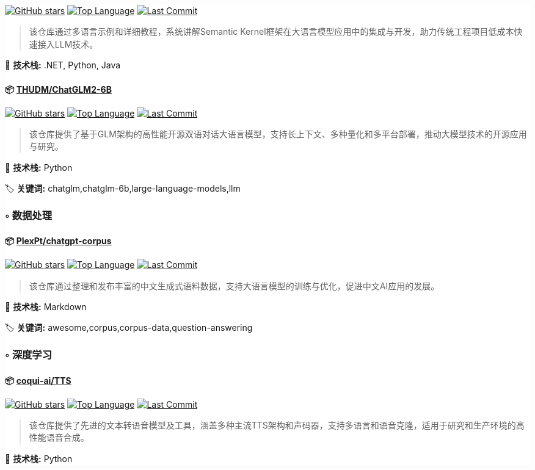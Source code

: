 [![GitHub stars](https://img.shields.io/github/stars/microsoft/SemanticKernelCookBook?style=flat-square)](https://github.com/microsoft/SemanticKernelCookBook/stargazers) [![Top Language](https://img.shields.io/github/languages/top/microsoft/SemanticKernelCookBook?style=flat-square)](https://github.com/microsoft/SemanticKernelCookBook) [![Last Commit](https://img.shields.io/github/last-commit/microsoft/SemanticKernelCookBook?style=flat-square)](https://github.com/microsoft/SemanticKernelCookBook/commits)

> 该仓库通过多语言示例和详细教程，系统讲解Semantic Kernel框架在大语言模型应用中的集成与开发，助力传统工程项目低成本快速接入LLM技术。

🔧 **技术栈:** .NET, Python, Java



#### 📦 [THUDM/ChatGLM2-6B](https://github.com/THUDM/ChatGLM2-6B)

[![GitHub stars](https://img.shields.io/github/stars/THUDM/ChatGLM2-6B?style=flat-square)](https://github.com/THUDM/ChatGLM2-6B/stargazers) [![Top Language](https://img.shields.io/github/languages/top/THUDM/ChatGLM2-6B?style=flat-square)](https://github.com/THUDM/ChatGLM2-6B) [![Last Commit](https://img.shields.io/github/last-commit/THUDM/ChatGLM2-6B?style=flat-square)](https://github.com/THUDM/ChatGLM2-6B/commits)

> 该仓库提供了基于GLM架构的高性能开源双语对话大语言模型，支持长上下文、多种量化和多平台部署，推动大模型技术的开源应用与研究。

🔧 **技术栈:** Python

🏷️ **关键词:** chatglm,chatglm-6b,large-language-models,llm

### ◦ 数据处理

#### 📦 [PlexPt/chatgpt-corpus](https://github.com/PlexPt/chatgpt-corpus)

[![GitHub stars](https://img.shields.io/github/stars/PlexPt/chatgpt-corpus?style=flat-square)](https://github.com/PlexPt/chatgpt-corpus/stargazers) [![Top Language](https://img.shields.io/github/languages/top/PlexPt/chatgpt-corpus?style=flat-square)](https://github.com/PlexPt/chatgpt-corpus) [![Last Commit](https://img.shields.io/github/last-commit/PlexPt/chatgpt-corpus?style=flat-square)](https://github.com/PlexPt/chatgpt-corpus/commits)

> 该仓库通过整理和发布丰富的中文生成式语料数据，支持大语言模型的训练与优化，促进中文AI应用的发展。

🔧 **技术栈:** Markdown

🏷️ **关键词:** awesome,corpus,corpus-data,question-answering

### ◦ 深度学习

#### 📦 [coqui-ai/TTS](https://github.com/coqui-ai/TTS)

[![GitHub stars](https://img.shields.io/github/stars/coqui-ai/TTS?style=flat-square)](https://github.com/coqui-ai/TTS/stargazers) [![Top Language](https://img.shields.io/github/languages/top/coqui-ai/TTS?style=flat-square)](https://github.com/coqui-ai/TTS) [![Last Commit](https://img.shields.io/github/last-commit/coqui-ai/TTS?style=flat-square)](https://github.com/coqui-ai/TTS/commits)

> 该仓库提供了先进的文本转语音模型及工具，涵盖多种主流TTS架构和声码器，支持多语言和语音克隆，适用于研究和生产环境的高性能语音合成。

🔧 **技术栈:** Python
